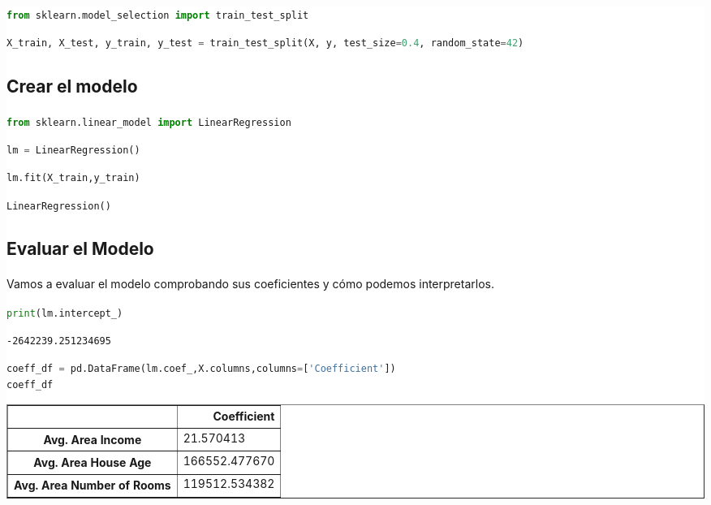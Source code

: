 
```python
from sklearn.model_selection import train_test_split
```


```python
X_train, X_test, y_train, y_test = train_test_split(X, y, test_size=0.4, random_state=42)
```

## Crear el modelo


```python
from sklearn.linear_model import LinearRegression
```


```python
lm = LinearRegression()
```


```python
lm.fit(X_train,y_train)
```




    LinearRegression()



## Evaluar el Modelo

Vamos a evaluar el modelo comprobando sus coeficientes y cómo podemos interpretarlos.


```python
print(lm.intercept_)
```

    -2642239.251234695
    


```python
coeff_df = pd.DataFrame(lm.coef_,X.columns,columns=['Coefficient'])
coeff_df
```




<div>
<table border="1" class="dataframe">
  <thead>
    <tr style="text-align: right;">
      <th></th>
      <th>Coefficient</th>
    </tr>
  </thead>
  <tbody>
    <tr>
      <th>Avg. Area Income</th>
      <td>21.570413</td>
    </tr>
    <tr>
      <th>Avg. Area House Age</th>
      <td>166552.477670</td>
    </tr>
    <tr>
      <th>Avg. Area Number of Rooms</th>
      <td>119512.534382</td>
    </tr>
    <tr>